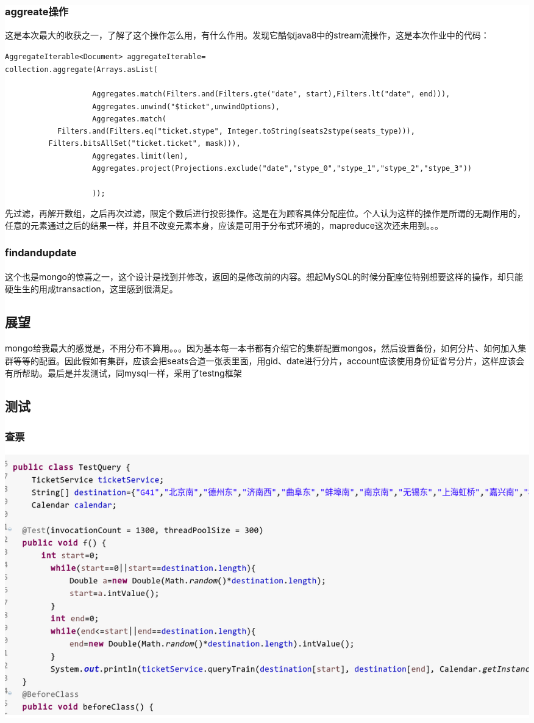 ### aggreate操作

这是本次最大的收获之一，了解了这个操作怎么用，有什么作用。发现它酷似java8中的stream流操作，这是本次作业中的代码：

    AggregateIterable<Document> aggregateIterable=
    collection.aggregate(Arrays.asList(

    					Aggregates.match(Filters.and(Filters.gte("date", start),Filters.lt("date", end))),
    					Aggregates.unwind("$ticket",unwindOptions),
    					Aggregates.match(
                Filters.and(Filters.eq("ticket.stype", Integer.toString(seats2stype(seats_type))),
              Filters.bitsAllSet("ticket.ticket", mask))),
    					Aggregates.limit(len),
    					Aggregates.project(Projections.exclude("date","stype_0","stype_1","stype_2","stype_3"))

    					));

先过滤，再解开数组，之后再次过滤，限定个数后进行投影操作。这是在为顾客具体分配座位。个人认为这样的操作是所谓的无副作用的，任意的元素通过之后的结果一样，并且不改变元素本身，应该是可用于分布式环境的，mapreduce这次还未用到。。。

### findandupdate

这个也是mongo的惊喜之一，这个设计是找到并修改，返回的是修改前的内容。想起MySQL的时候分配座位特别想要这样的操作，却只能硬生生的用成transaction，这里感到很满足。

## 展望

mongo给我最大的感觉是，不用分布不算用。。。因为基本每一本书都有介绍它的集群配置mongos，然后设置备份，如何分片、如何加入集群等等的配置。因此假如有集群，应该会把seats合道一张表里面，用gid、date进行分片，account应该使用身份证省号分片，这样应该会有所帮助。最后是并发测试，同mysql一样，采用了testng框架

## 测试

### 查票

![](img/mongotest1.png)
